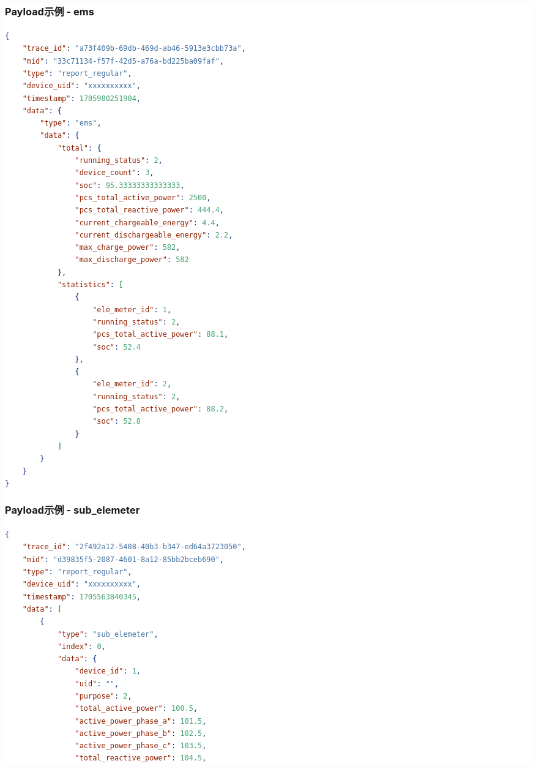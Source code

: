 
### **Payload示例 - ems**

```json
{
    "trace_id": "a73f409b-69db-469d-ab46-5913e3cbb73a",
    "mid": "33c71134-f57f-42d5-a76a-bd225ba09faf",
    "type": "report_regular",
    "device_uid": "xxxxxxxxxx",
    "timestamp": 1705980251904,
    "data": {
        "type": "ems",
        "data": {
            "total": {
                "running_status": 2,
                "device_count": 3,
                "soc": 95.33333333333333,
                "pcs_total_active_power": 2500,
                "pcs_total_reactive_power": 444.4,
                "current_chargeable_energy": 4.4,
                "current_dischargeable_energy": 2.2,
                "max_charge_power": 582,
                "max_discharge_power": 582
            },
            "statistics": [
                {
                    "ele_meter_id": 1,
                    "running_status": 2,
                    "pcs_total_active_power": 88.1,
                    "soc": 52.4
                },
                {
                    "ele_meter_id": 2,
                    "running_status": 2,
                    "pcs_total_active_power": 88.2,
                    "soc": 52.8
                }
            ]
        }
    }
}
```

### **Payload示例 - sub\_elemeter**

```json
{
    "trace_id": "2f492a12-5408-40b3-b347-ed64a3723050",
    "mid": "d39835f5-2087-4601-8a12-85bb2bceb690",
    "type": "report_regular",
    "device_uid": "xxxxxxxxxx",
    "timestamp": 1705563840345,
    "data": [
        {
            "type": "sub_elemeter",
            "index": 0,
            "data": {
                "device_id": 1,
                "uid": "",
                "purpose": 2,
                "total_active_power": 100.5,
                "active_power_phase_a": 101.5,
                "active_power_phase_b": 102.5,
                "active_power_phase_c": 103.5,
                "total_reactive_power": 104.5,
```